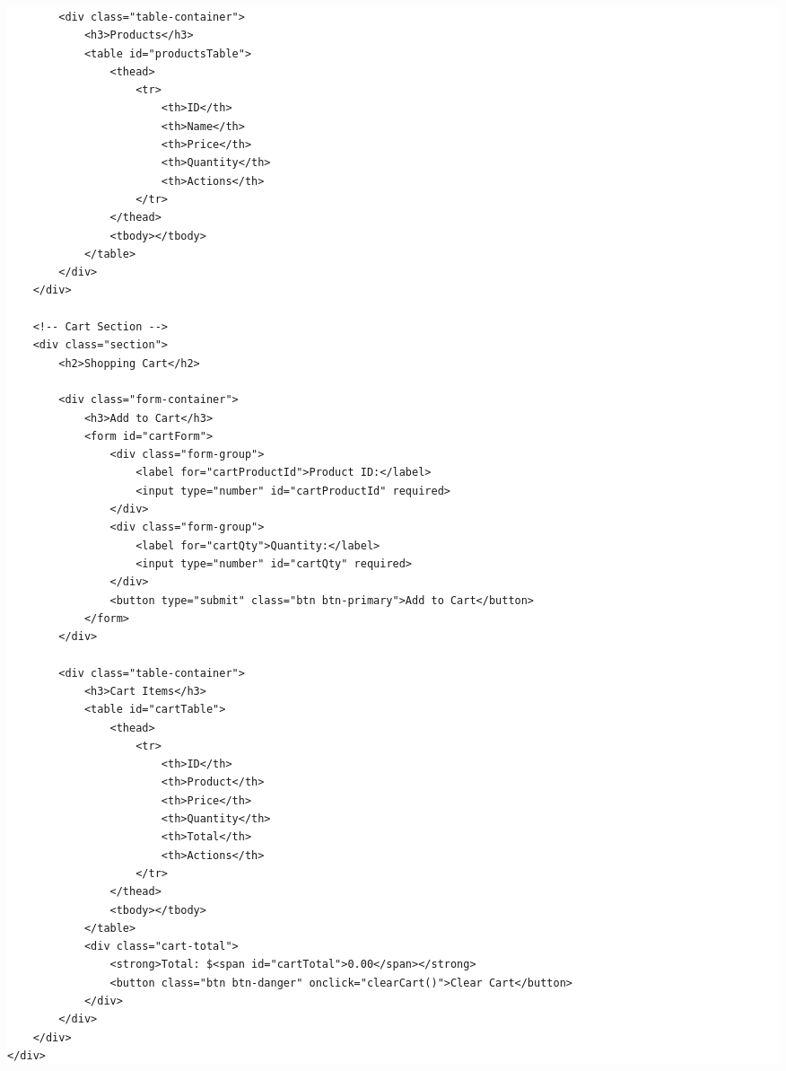             <div class="table-container">
                <h3>Products</h3>
                <table id="productsTable">
                    <thead>
                        <tr>
                            <th>ID</th>
                            <th>Name</th>
                            <th>Price</th>
                            <th>Quantity</th>
                            <th>Actions</th>
                        </tr>
                    </thead>
                    <tbody></tbody>
                </table>
            </div>
        </div>
        
        <!-- Cart Section -->
        <div class="section">
            <h2>Shopping Cart</h2>
            
            <div class="form-container">
                <h3>Add to Cart</h3>
                <form id="cartForm">
                    <div class="form-group">
                        <label for="cartProductId">Product ID:</label>
                        <input type="number" id="cartProductId" required>
                    </div>
                    <div class="form-group">
                        <label for="cartQty">Quantity:</label>
                        <input type="number" id="cartQty" required>
                    </div>
                    <button type="submit" class="btn btn-primary">Add to Cart</button>
                </form>
            </div>
            
            <div class="table-container">
                <h3>Cart Items</h3>
                <table id="cartTable">
                    <thead>
                        <tr>
                            <th>ID</th>
                            <th>Product</th>
                            <th>Price</th>
                            <th>Quantity</th>
                            <th>Total</th>
                            <th>Actions</th>
                        </tr>
                    </thead>
                    <tbody></tbody>
                </table>
                <div class="cart-total">
                    <strong>Total: $<span id="cartTotal">0.00</span></strong>
                    <button class="btn btn-danger" onclick="clearCart()">Clear Cart</button>
                </div>
            </div>
        </div>
    </div>
    